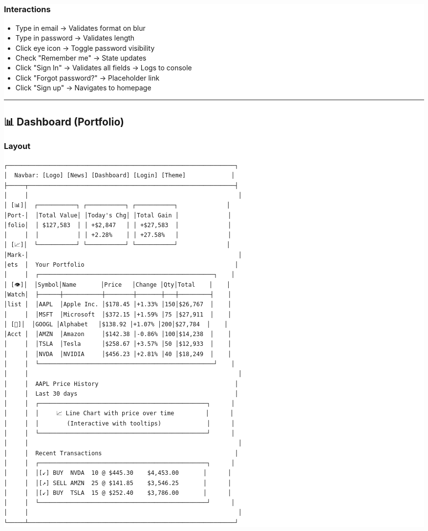 ### Interactions
- Type in email → Validates format on blur
- Type in password → Validates length
- Click eye icon → Toggle password visibility
- Check "Remember me" → State updates
- Click "Sign In" → Validates all fields → Logs to console
- Click "Forgot password?" → Placeholder link
- Click "Sign up" → Navigates to homepage

---

## 📊 Dashboard (Portfolio)

### Layout
```
┌─────────────────────────────────────────────────────────────────┐
│  Navbar: [Logo] [News] [Dashboard] [Login] [Theme]             │
├─────┬───────────────────────────────────────────────────────────┤
│     │                                                            │
│ [📊]│  ┌───────────┐ ┌───────────┐ ┌───────────┐              │
│Port-│  │Total Value│ │Today's Chg│ │Total Gain │              │
│folio│  │ $127,583  │ │ +$2,847   │ │ +$27,583  │              │
│     │  │           │ │ +2.28%    │ │ +27.58%   │              │
│ [📈]│  └───────────┘ └───────────┘ └───────────┘              │
│Mark-│                                                            │
│ets  │  Your Portfolio                                           │
│     │  ┌──────────────────────────────────────────────────┐    │
│ [👁]│  │Symbol│Name       │Price   │Change │Qty│Total    │    │
│Watch│  ├──────┼───────────┼────────┼───────┼───┼─────────┤    │
│list │  │AAPL  │Apple Inc. │$178.45 │+1.33% │150│$26,767  │    │
│     │  │MSFT  │Microsoft  │$372.15 │+1.59% │75 │$27,911  │    │
│ [👤]│  │GOOGL │Alphabet   │$138.92 │+1.07% │200│$27,784  │    │
│Acct │  │AMZN  │Amazon     │$142.38 │-0.86% │100│$14,238  │    │
│     │  │TSLA  │Tesla      │$258.67 │+3.57% │50 │$12,933  │    │
│     │  │NVDA  │NVIDIA     │$456.23 │+2.81% │40 │$18,249  │    │
│     │  └──────────────────────────────────────────────────┘    │
│     │                                                            │
│     │  AAPL Price History                                       │
│     │  Last 30 days                                             │
│     │  ┌────────────────────────────────────────────────┐      │
│     │  │     📈 Line Chart with price over time         │      │
│     │  │        (Interactive with tooltips)             │      │
│     │  └────────────────────────────────────────────────┘      │
│     │                                                            │
│     │  Recent Transactions                                      │
│     │  ┌────────────────────────────────────────────────┐      │
│     │  │[↙️] BUY  NVDA  10 @ $445.30    $4,453.00       │      │
│     │  │[↗️] SELL AMZN  25 @ $141.85    $3,546.25       │      │
│     │  │[↙️] BUY  TSLA  15 @ $252.40    $3,786.00       │      │
│     │  └────────────────────────────────────────────────┘      │
│     │                                                            │
└─────┴───────────────────────────────────────────────────────────┘
```
